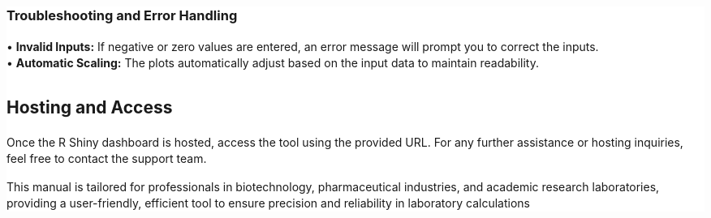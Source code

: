 ### **Troubleshooting and Error Handling**
•	**Invalid Inputs:** If negative or zero values are entered, an error message will prompt you to correct the inputs.\
•	**Automatic Scaling:** The plots automatically adjust based on the input data to maintain readability.

## **Hosting and Access**
Once the R Shiny dashboard is hosted, access the tool using the provided URL. For any further assistance or hosting inquiries, feel free to contact the support team.

This manual is tailored for professionals in biotechnology, pharmaceutical industries, and academic research laboratories, providing a user-friendly, efficient tool to ensure precision and reliability in laboratory calculations














